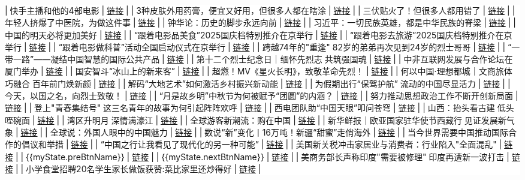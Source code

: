 | 快手主播和他的4部电影 | [链接](https://www.163.com/renjian/article/JGB0BAFB000181RV.html) |
| 3种皮肤外用药膏，便宜又好用，但很多人都在瞎涂 | [链接](https://www.163.com/jiankang/article/K7GK8PGR00389A9R.html) |
| 三伏贴火了！但很多人都用错了 | [链接](https://www.163.com/jiankang/article/K64HMNF400388AD5.html) |
| 年轻人挤爆了中医院，为做这件事 | [链接](https://www.163.com/jiankang/article/K55UKV2O00388AD5.html) |
| 钟华论：历史的脚步永远向前 | [链接](https://www.163.com/news/article/KAP850IB000189FH.html) |
| 习近平：一切民族英雄，都是中华民族的脊梁 | [链接](https://www.163.com/news/article/KAP86NU0000189FH.html) |
| 中国的明天必将更加美好 | [链接](https://www.163.com/news/article/KAP85SF2000189FH.html) |
| “跟着电影品美食”2025国庆档特别推介在京举行 | [链接](https://www.163.com/news/article/KAO5KMMD000189FH.html) |
| “跟着电影去旅游”2025国庆档特别推介在京举行 | [链接](https://www.163.com/news/article/KAO5KHOK000189FH.html) |
| “跟着电影做科普”活动全国启动仪式在京举行 | [链接](https://www.163.com/news/article/KAO5IQBI000189FH.html) |
| 跨越74年的"重逢" 82岁的弟弟再次见到24岁的烈士哥哥 | [链接](https://www.163.com/news/article/KANPLOK5000189FH.html) |
| “一带一路”——凝结中国智慧的国际公共产品 | [链接](https://www.163.com/news/article/KANPJLSK000189FH.html) |
| 第十二个烈士纪念日｜缅怀先烈志 共筑强国魂 | [链接](https://www.163.com/news/article/KANPJF5K000189FH.html) |
| 中非互联网发展与合作论坛在厦门举办 | [链接](https://www.163.com/news/article/KANPGSAA000189FH.html) |
| 国安智斗“冰山上的新来客” | [链接](https://www.163.com/news/article/KANPRVP0000189FH.html) |
| 超燃！MV《星火长明》，致敬革命先烈！ | [链接](https://www.163.com/news/article/KANPRR9Q000189FH.html) |
| 何以中国·理想都城｜文商旅体巧融合 百年前门焕新颜 | [链接](https://www.163.com/news/article/KANPOTGB000189FH.html) |
| 解码“大地艺术”如何激活乡村振兴新动能 | [链接](https://www.163.com/news/article/KANPM1EO000189FH.html) |
| 为假期出行“保驾护航” 流动的中国尽显活力 | [链接](https://www.163.com/news/article/KANPVMKU000189FH.html) |
| 今天，以国之名，向烈士致敬！ | [链接](https://www.163.com/news/article/KANPUHKR000189FH.html) |
| “月是故乡明”中秋节为何被赋予“团圆”的内涵？ | [链接](https://www.163.com/news/article/KANPT1HN000189FH.html) |
| 努力推动思想政治工作不断开创新局面 | [链接](https://www.163.com/news/article/KAMTBDBP000189FH.html) |
| 登上"青春集结号" 这三名青年的故事为何引起阵阵欢呼 | [链接](https://www.163.com/dy/article/KAJ1MIEE0514R9P4.html) |
| 西电团队助“中国天眼”叩问苍穹 | [链接](https://www.163.com/news/article/KAMT84MM000189FH.html) |
| 山西：抬头看古建 低头咥碗面 | [链接](https://www.163.com/dy/article/KANAC6PT051497H3.html) |
| 湾区升明月 深情满濠江 | [链接](https://www.163.com/dy/article/KAME08GJ05346936.html) |
| 全球游客新潮流：购在中国 | [链接](https://www.163.com/news/article/KANR6DAR000189FH.html) |
| 新华鲜报｜欧亚国家驻华使节西藏行 见证发展新气象 | [链接](https://www.163.com/dy/article/KALIAPI405346RC6.html) |
| 全球说：外国人眼中的中国魅力 | [链接](https://www.163.com/news/article/KAP9SSUM000189FH.html) |
| 数说“新”变化丨16万吨！新疆“甜蜜”走俏海外 | [链接](https://www.163.com/news/article/KAP9RLLJ000189FH.html) |
| 当今世界需要中国推动国际合作的倡议和举措 | [链接](https://www.163.com/dy/article/KAKQCKLS051497H3.html) |
| “中国之行让我看见了现代化的另一种可能” | [链接](https://www.163.com/dy/article/KAMV1M5005346936.html) |
| 美国新关税冲击家居业与消费者：行业陷入"全面混乱" | [链接](https://www.163.com/news/article/KANR9QRE000189FH.html) |
| {{myState.preBtnName}} | [链接](https://news.163.com/#prev) |
| {{myState.nextBtnName}} | [链接](https://news.163.com/#next) |
| 美商务部长声称印度"需要被修理" 印度再遭新一波打击 | [链接](https://www.163.com/dy/article/KAP3AQOO0514R9P4.html) |
| 小学食堂招聘20名学生家长做饭获赞:菜比家里还炒得好 | [链接](https://www.163.com/dy/article/KAO4L9VJ051492T3.html) |